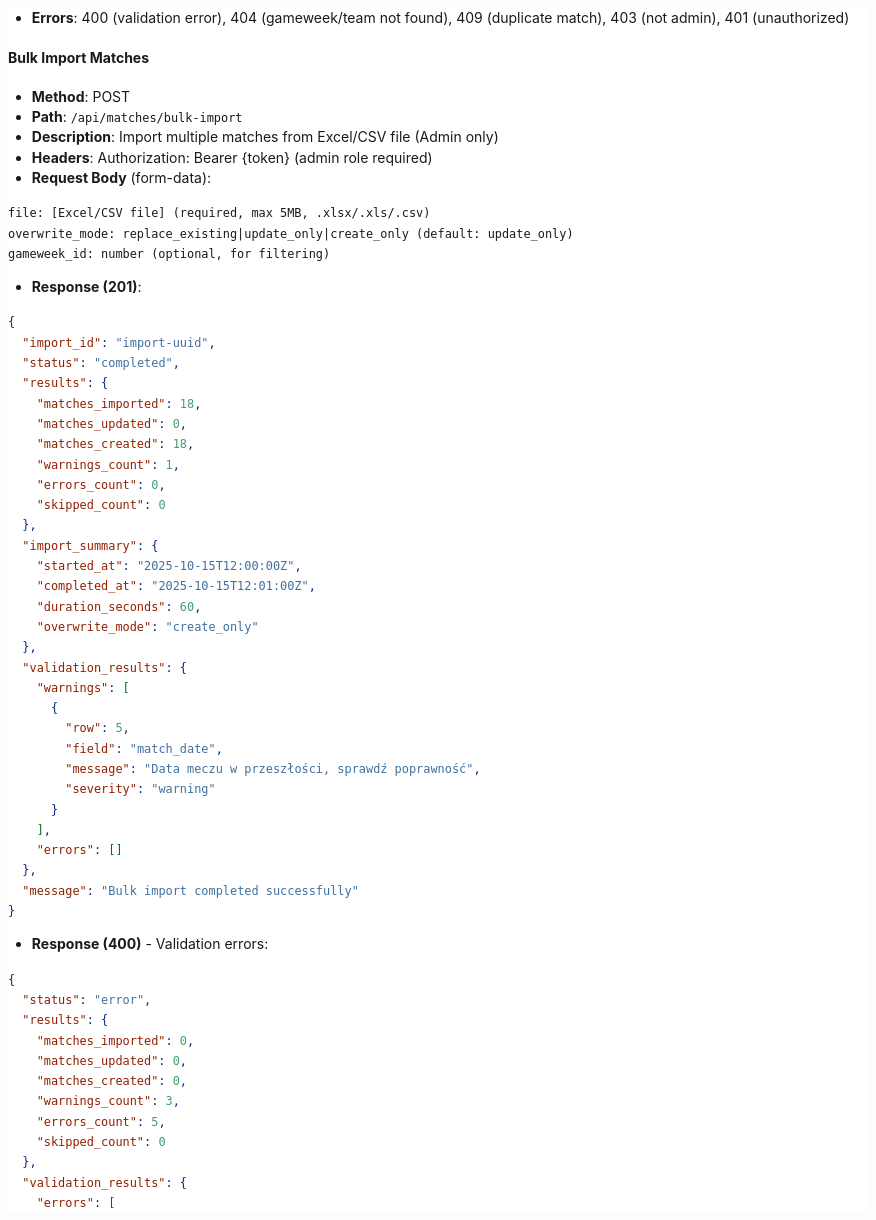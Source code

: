 - **Errors**: 400 (validation error), 404 (gameweek/team not found), 409 (duplicate match), 403 (not admin), 401 (unauthorized)

#### Bulk Import Matches

- **Method**: POST
- **Path**: `/api/matches/bulk-import`
- **Description**: Import multiple matches from Excel/CSV file (Admin only)
- **Headers**: Authorization: Bearer {token} (admin role required)
- **Request Body** (form-data):

```
file: [Excel/CSV file] (required, max 5MB, .xlsx/.xls/.csv)
overwrite_mode: replace_existing|update_only|create_only (default: update_only)
gameweek_id: number (optional, for filtering)
```

- **Response (201)**:

```json
{
  "import_id": "import-uuid",
  "status": "completed",
  "results": {
    "matches_imported": 18,
    "matches_updated": 0,
    "matches_created": 18,
    "warnings_count": 1,
    "errors_count": 0,
    "skipped_count": 0
  },
  "import_summary": {
    "started_at": "2025-10-15T12:00:00Z",
    "completed_at": "2025-10-15T12:01:00Z",
    "duration_seconds": 60,
    "overwrite_mode": "create_only"
  },
  "validation_results": {
    "warnings": [
      {
        "row": 5,
        "field": "match_date",
        "message": "Data meczu w przeszłości, sprawdź poprawność",
        "severity": "warning"
      }
    ],
    "errors": []
  },
  "message": "Bulk import completed successfully"
}
```

- **Response (400)** - Validation errors:

```json
{
  "status": "error",
  "results": {
    "matches_imported": 0,
    "matches_updated": 0,
    "matches_created": 0,
    "warnings_count": 3,
    "errors_count": 5,
    "skipped_count": 0
  },
  "validation_results": {
    "errors": [
```